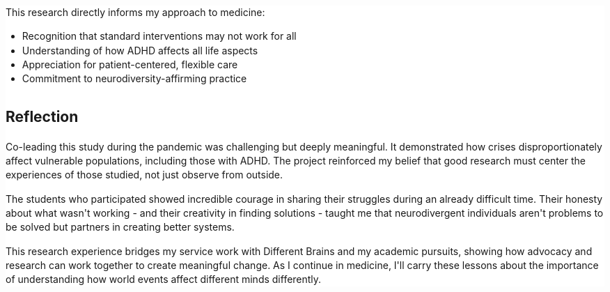 This research directly informs my approach to medicine:
- Recognition that standard interventions may not work for all
- Understanding of how ADHD affects all life aspects
- Appreciation for patient-centered, flexible care
- Commitment to neurodiversity-affirming practice

## Reflection

Co-leading this study during the pandemic was challenging but deeply meaningful. It demonstrated how crises disproportionately affect vulnerable populations, including those with ADHD. The project reinforced my belief that good research must center the experiences of those studied, not just observe from outside.

The students who participated showed incredible courage in sharing their struggles during an already difficult time. Their honesty about what wasn't working - and their creativity in finding solutions - taught me that neurodivergent individuals aren't problems to be solved but partners in creating better systems.

This research experience bridges my service work with Different Brains and my academic pursuits, showing how advocacy and research can work together to create meaningful change. As I continue in medicine, I'll carry these lessons about the importance of understanding how world events affect different minds differently.